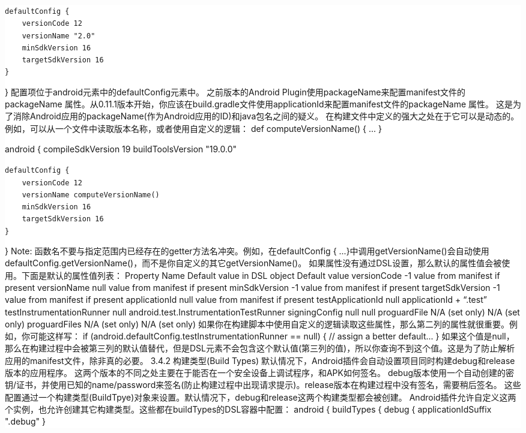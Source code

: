     defaultConfig {
        versionCode 12
        versionName "2.0"
        minSdkVersion 16
        targetSdkVersion 16
    }
}
配置项位于android元素中的defaultConfig元素中。
之前版本的Android Plugin使用packageName来配置manifest文件的packageName 属性。从0.11.1版本开始，你应该在build.gradle文件使用applicationId来配置manifest文件的packageName 属性。
这是为了消除Android应用的packageName(作为Android应用的ID)和java包名之间的疑义。
在构建文件中定义的强大之处在于它可以是动态的。
例如，可以从一个文件中读取版本名称，或者使用自定义的逻辑：
def computeVersionName() {
    ...
}
 
android {
    compileSdkVersion 19
    buildToolsVersion "19.0.0"
 
    defaultConfig {
        versionCode 12
        versionName computeVersionName()
        minSdkVersion 16
        targetSdkVersion 16
    }
}
Note: 函数名不要与指定范围内已经存在的getter方法名冲突。例如，在defaultConfig { ...}中调用getVersionName()会自动使用defaultConfig.getVersionName()，而不是你自定义的其它getVersionName()。
如果属性没有通过DSL设置，那么默认的属性值会被使用。下面是默认的属性值列表：
Property Name	Default value in DSL object	Default value
versionCode	-1	value from manifest if present
versionName	null	value from manifest if present
minSdkVersion	-1	value from manifest if present
targetSdkVersion	-1	value from manifest if present
applicationId	null	value from manifest if present
testApplicationId	null	applicationId + “.test”
testInstrumentationRunner	null	android.test.InstrumentationTestRunner
signingConfig	null	null
proguardFile	N/A (set only)	N/A (set only)
proguardFiles	N/A (set only)	N/A (set only)
如果你在构建脚本中使用自定义的逻辑读取这些属性，那么第二列的属性就很重要。例如，你可能这样写：
if (android.defaultConfig.testInstrumentationRunner == null) {
    // assign a better default...
}
如果这个值是null，那么在构建过程中会被第三列的默认值替代，但是DSL元素不会包含这个默认值(第三列的值)，所以你查询不到这个值。这是为了防止解析应用的manifest文件，除非真的必要。
3.4.2 构建类型(Build Types)
默认情况下，Android插件会自动设置项目同时构建debug和release版本的应用程序。
这两个版本的不同之处主要在于能否在一个安全设备上调试程序，和APK如何签名。
debug版本使用一个自动创建的密钥/证书，并使用已知的name/password来签名(防止构建过程中出现请求提示)。release版本在构建过程中没有签名，需要稍后签名。
这些配置通过一个构建类型(BuildTpye)对象来设置。默认情况下，debug和release这两个构建类型都会被创建。
Android插件允许自定义这两个实例，也允许创建其它构建类型。这些都在buildTypes的DSL容器中配置：
android {
    buildTypes {
        debug {
            applicationIdSuffix ".debug"
        }
 